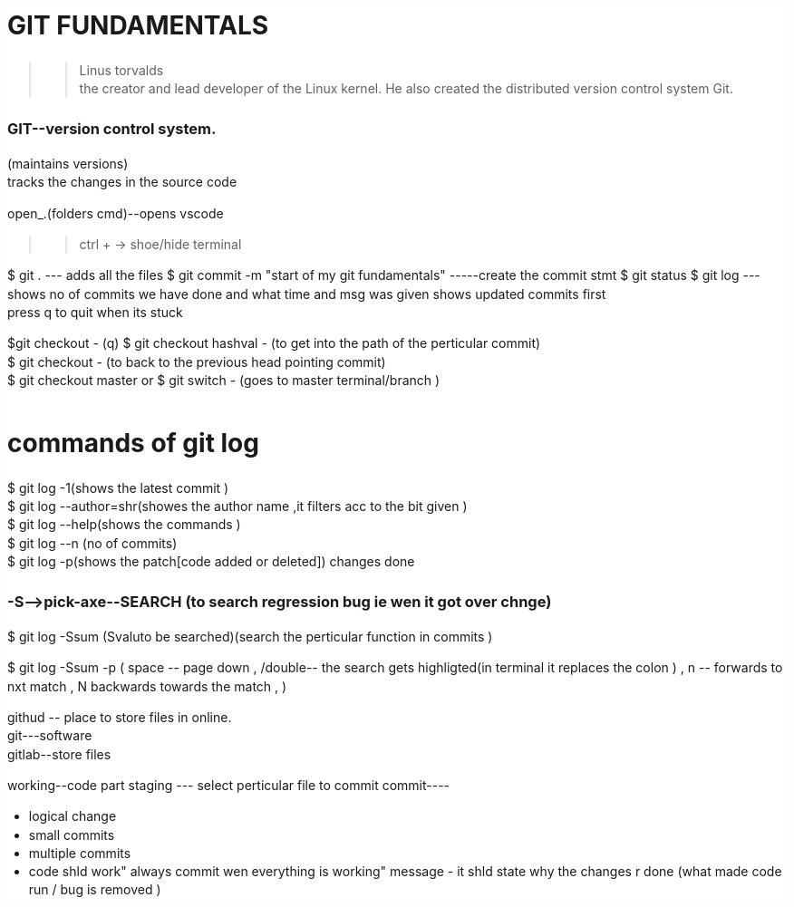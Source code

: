 # GIT FUNDAMENTALS
>>Linus torvalds   
the creator and lead developer of the Linux kernel. He also created the distributed version control system Git.    

### GIT--version control system.  
  (maintains versions)  
tracks the changes in the source code 

open_.(folders cmd)--opens vscode  

>> ctrl + -> shoe/hide terminal  

$ git . --- adds all the files 
$ git commit -m "start of my git fundamentals" -----create the commit stmt
$ git status 
$ git log --- shows no of commits we have done and what time and msg was given 
shows updated commits first  
press q to quit when its stuck

$git checkout - (q)
 $ git checkout hashval -  (to get into the path of the perticular commit)    
 $ git checkout - (to back to the previous head pointing commit)    
 $ git checkout master  or $ git switch - (goes to master terminal/branch  )       

 # commands of git log  
 $ git log -1(shows the latest commit )    
 $ git log --author=shr(showes the author name ,it filters acc to the bit given )  
 $ git log --help(shows the commands )  
 $ git log --n (no of commits)  
 $ git log -p(shows the patch[code added or deleted]) changes done   
### -S-->pick-axe--SEARCH (to search regression bug ie wen it got over chnge)
 $ git log -Ssum   (Svaluto be searched)(search the perticular function in commits )  

 $ git log -Ssum -p ( space -- page down , /double--  the search gets highligted(in terminal it replaces the colon ) , n -- forwards to nxt match , N backwards towards the match , )  
  
githud -- place to store files in online.    
git---software     
gitlab--store files       

working--code part 
staging --- select perticular file to commit 
commit----
- logical change 
- small commits 
- multiple commits 
- code shld work" always commit wen everything is working"
message - it shld state why the changes r done (what made code run / bug is removed )  
